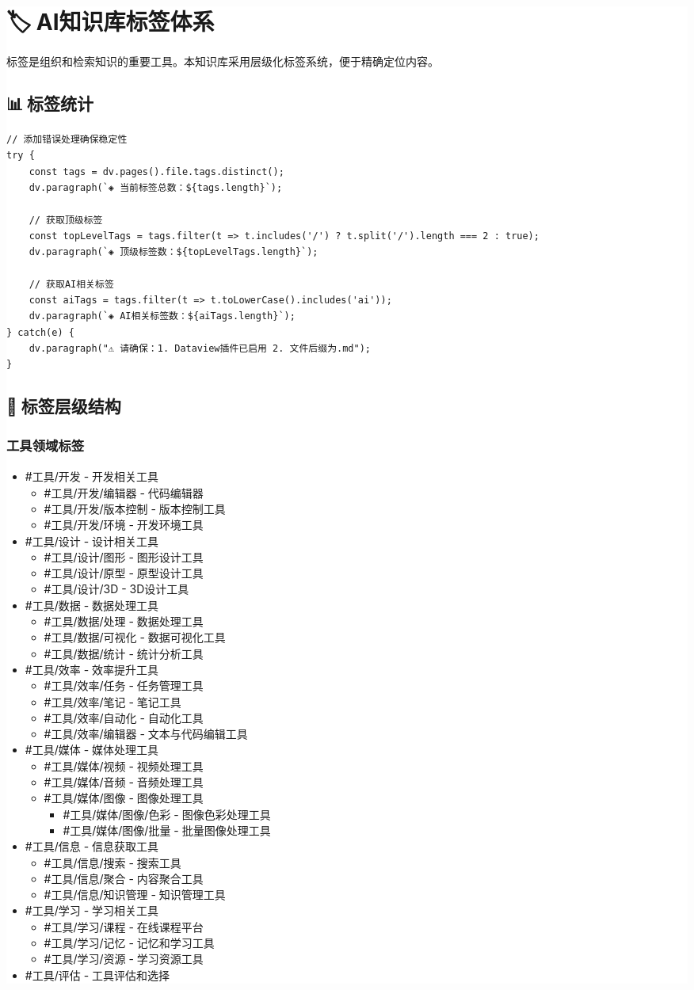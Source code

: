 # 🏷️ AI知识库标签体系

标签是组织和检索知识的重要工具。本知识库采用层级化标签系统，便于精确定位内容。

## 📊 标签统计

```dataviewjs
// 添加错误处理确保稳定性
try {
    const tags = dv.pages().file.tags.distinct();
    dv.paragraph(`◈ 当前标签总数：${tags.length}`);

    // 获取顶级标签
    const topLevelTags = tags.filter(t => t.includes('/') ? t.split('/').length === 2 : true);
    dv.paragraph(`◈ 顶级标签数：${topLevelTags.length}`);

    // 获取AI相关标签
    const aiTags = tags.filter(t => t.toLowerCase().includes('ai'));
    dv.paragraph(`◈ AI相关标签数：${aiTags.length}`);
} catch(e) {
    dv.paragraph("⚠️ 请确保：1. Dataview插件已启用 2. 文件后缀为.md");
}
```

## 🌲 标签层级结构

### 工具领域标签
- #工具/开发 - 开发相关工具
  - #工具/开发/编辑器 - 代码编辑器
  - #工具/开发/版本控制 - 版本控制工具
  - #工具/开发/环境 - 开发环境工具
- #工具/设计 - 设计相关工具
  - #工具/设计/图形 - 图形设计工具
  - #工具/设计/原型 - 原型设计工具
  - #工具/设计/3D - 3D设计工具
- #工具/数据 - 数据处理工具
  - #工具/数据/处理 - 数据处理工具
  - #工具/数据/可视化 - 数据可视化工具
  - #工具/数据/统计 - 统计分析工具
- #工具/效率 - 效率提升工具
  - #工具/效率/任务 - 任务管理工具
  - #工具/效率/笔记 - 笔记工具
  - #工具/效率/自动化 - 自动化工具
  - #工具/效率/编辑器 - 文本与代码编辑工具
- #工具/媒体 - 媒体处理工具
  - #工具/媒体/视频 - 视频处理工具
  - #工具/媒体/音频 - 音频处理工具
  - #工具/媒体/图像 - 图像处理工具
    - #工具/媒体/图像/色彩 - 图像色彩处理工具
    - #工具/媒体/图像/批量 - 批量图像处理工具
- #工具/信息 - 信息获取工具
  - #工具/信息/搜索 - 搜索工具
  - #工具/信息/聚合 - 内容聚合工具
  - #工具/信息/知识管理 - 知识管理工具
- #工具/学习 - 学习相关工具
  - #工具/学习/课程 - 在线课程平台
  - #工具/学习/记忆 - 记忆和学习工具
  - #工具/学习/资源 - 学习资源工具
- #工具/评估 - 工具评估和选择
